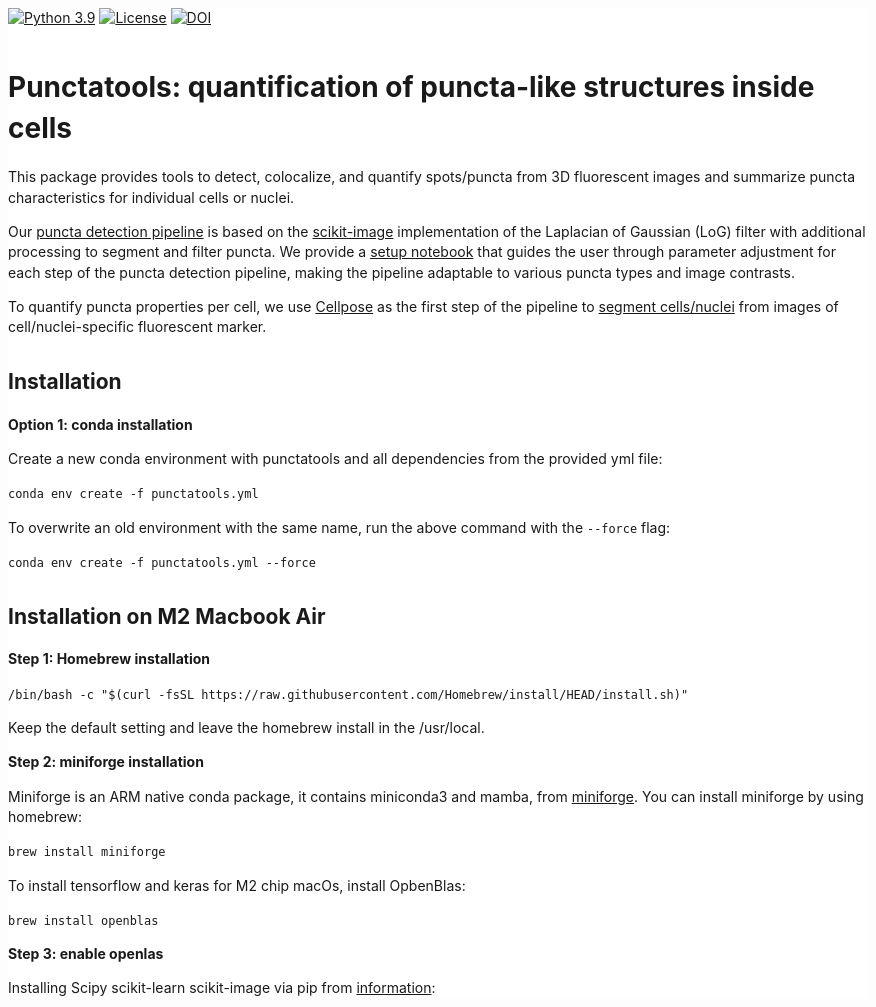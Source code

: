 [![Python 3.9](https://img.shields.io/badge/python-3.9-gr.svg)](https://www.python.org/downloads/release/python-390/)
[![License](https://img.shields.io/badge/License-Apache_2.0-gr.svg)](https://opensource.org/licenses/Apache-2.0)
[![DOI](https://zenodo.org/badge/377252061.svg)](https://zenodo.org/badge/latestdoi/377252061)


# Punctatools: quantification of puncta-like structures inside cells

This package provides tools to detect, colocalize, and quantify spots/puncta from 3D fluorescent images and summarize puncta characteristics for individual cells or nuclei.

Our [puncta detection pipeline](docs/puncta_segmentation.md) is based on the [scikit-image](https://scikit-image.org/) implementation of the Laplacian of Gaussian (LoG) filter with additional processing to segment and filter puncta. We provide a [setup notebook](notebooks/setup_puncta_analysis.ipynb) that guides the user through parameter adjustment for each step of the puncta detection pipeline, making the pipeline adaptable to various puncta types and image contrasts.

To quantify puncta properties per cell, we use [Cellpose](https://github.com/mouseland/cellpose) as the first step of the pipeline to [segment cells/nuclei](docs/roi_segmentation.md) from images of cell/nuclei-specific fluorescent marker. 

## Installation

**Option 1: conda installation**

Create a new conda environment with punctatools and all dependencies from the provided yml file: 
   
``conda env create -f punctatools.yml``

To overwrite an old environment with the same name, run the above command with the `--force` flag:

``conda env create -f punctatools.yml --force``

## Installation on M2 Macbook Air

**Step 1: Homebrew installation**

``/bin/bash -c "$(curl -fsSL https://raw.githubusercontent.com/Homebrew/install/HEAD/install.sh)"``

Keep the default setting and leave the homebrew install in the /usr/local. 

**Step 2: miniforge installation**

Miniforge is an ARM native conda package, it contains miniconda3 and mamba, from [miniforge](https://github.com/conda-forge/miniforge). You can install miniforge by using homebrew:
   
``brew install miniforge``

To install tensorflow and keras for M2 chip macOs, install OpbenBlas:

``brew install openblas``

**Step 3: enable openlas**

Installing Scipy scikit-learn scikit-image via pip from [information](https://stackoverflow.com/questions/68620927/installing-scipy-and-scikit-learn-on-apple-m1):
